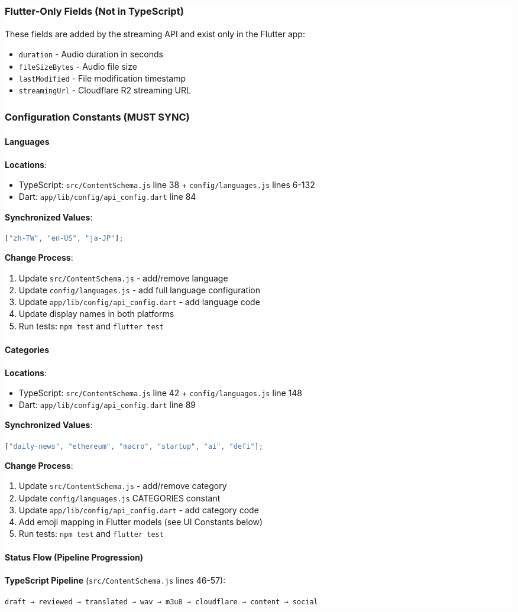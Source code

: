 ### Flutter-Only Fields (Not in TypeScript)

These fields are added by the streaming API and exist only in the Flutter app:

- `duration` - Audio duration in seconds
- `fileSizeBytes` - Audio file size
- `lastModified` - File modification timestamp
- `streamingUrl` - Cloudflare R2 streaming URL

### Configuration Constants (MUST SYNC)

#### Languages

**Locations**:

- TypeScript: `src/ContentSchema.js` line 38 + `config/languages.js` lines 6-132
- Dart: `app/lib/config/api_config.dart` line 84

**Synchronized Values**:

```javascript
["zh-TW", "en-US", "ja-JP"];
```

**Change Process**:

1. Update `src/ContentSchema.js` - add/remove language
2. Update `config/languages.js` - add full language configuration
3. Update `app/lib/config/api_config.dart` - add language code
4. Update display names in both platforms
5. Run tests: `npm test` and `flutter test`

#### Categories

**Locations**:

- TypeScript: `src/ContentSchema.js` line 42 + `config/languages.js` line 148
- Dart: `app/lib/config/api_config.dart` line 89

**Synchronized Values**:

```javascript
["daily-news", "ethereum", "macro", "startup", "ai", "defi"];
```

**Change Process**:

1. Update `src/ContentSchema.js` - add/remove category
2. Update `config/languages.js` CATEGORIES constant
3. Update `app/lib/config/api_config.dart` - add category code
4. Add emoji mapping in Flutter models (see UI Constants below)
5. Run tests: `npm test` and `flutter test`

#### Status Flow (Pipeline Progression)

**TypeScript Pipeline** (`src/ContentSchema.js` lines 46-57):

```
draft → reviewed → translated → wav → m3u8 → cloudflare → content → social
```
